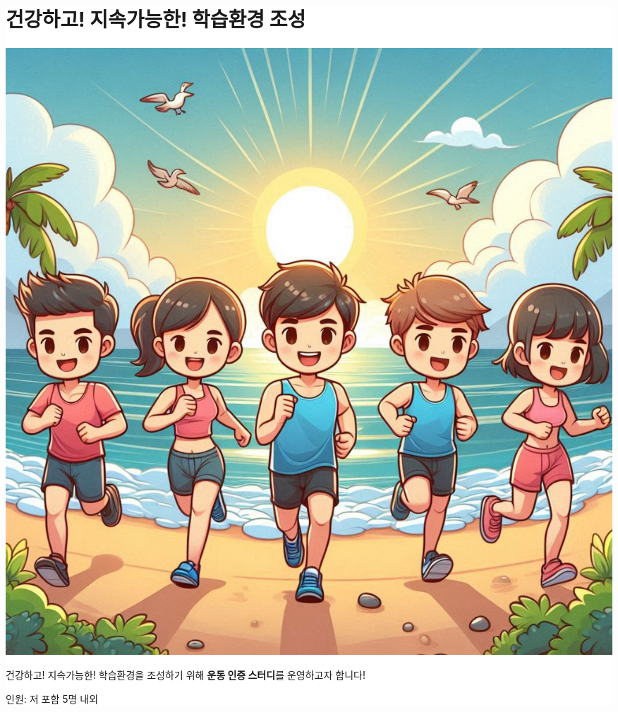 # 건강하고! 지속가능한! 학습환경 조성
![이미지](./images/_5693220c-0708-47d0-b1cd-d11d8ffd77b0.jpeg)

건강하고! 지속가능한! 학습환경을 조성하기 위해 
**운동 인증 스터디**를 운영하고자 합니다!

인원: 저 포함 5명 내외
